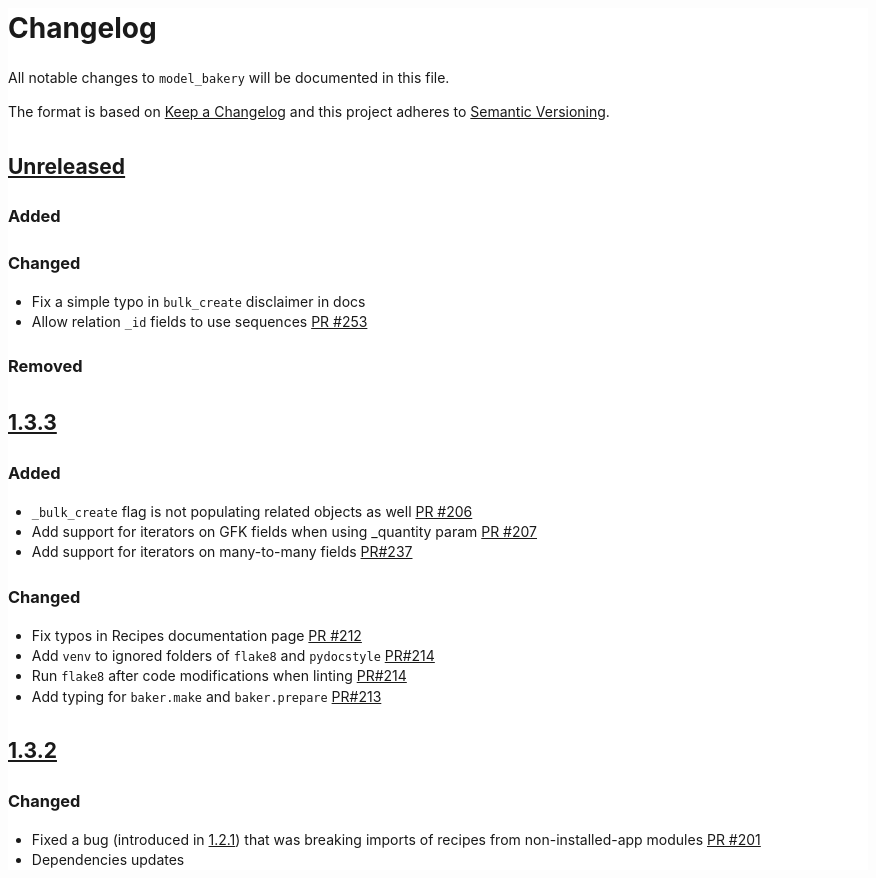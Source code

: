 # Changelog

All notable changes to `model_bakery` will be documented in this file.

The format is based on [Keep a Changelog](http://keepachangelog.com/)
and this project adheres to [Semantic Versioning](http://semver.org/).

## [Unreleased](https://github.com/model-bakers/model_bakery/tree/main)

### Added

### Changed
- Fix a simple typo in `bulk_create` disclaimer in docs
- Allow relation `_id` fields to use sequences [PR #253](https://github.com/model-bakers/model_bakery/pull/253/)

### Removed

## [1.3.3](https://pypi.org/project/model-bakery/1.3.3/)

### Added
- `_bulk_create` flag is not populating related objects as well [PR #206](https://github.com/model-bakers/model_bakery/pull/206)
- Add support for iterators on GFK fields when using _quantity param [PR #207](https://github.com/model-bakers/model_bakery/pull/207)
- Add support for iterators on many-to-many fields [PR#237](https://github.com/model-bakers/model_bakery/pull/237)

### Changed
- Fix typos in Recipes documentation page [PR #212](https://github.com/model-bakers/model_bakery/pull/212)
- Add `venv` to ignored folders of `flake8` and `pydocstyle` [PR#214](https://github.com/model-bakers/model_bakery/pull/214)
- Run `flake8` after code modifications when linting [PR#214](https://github.com/model-bakers/model_bakery/pull/214)
- Add typing for `baker.make` and `baker.prepare` [PR#213](https://github.com/model-bakers/model_bakery/pull/213)

## [1.3.2](https://pypi.org/project/model-bakery/1.3.2/)

### Changed
- Fixed a bug (introduced in [1.2.1](https://pypi.org/project/model-bakery/1.2.1/)) that was breaking imports of recipes from non-installed-app modules [PR #201](https://github.com/model-bakers/model_bakery/pull/201)
- Dependencies updates
